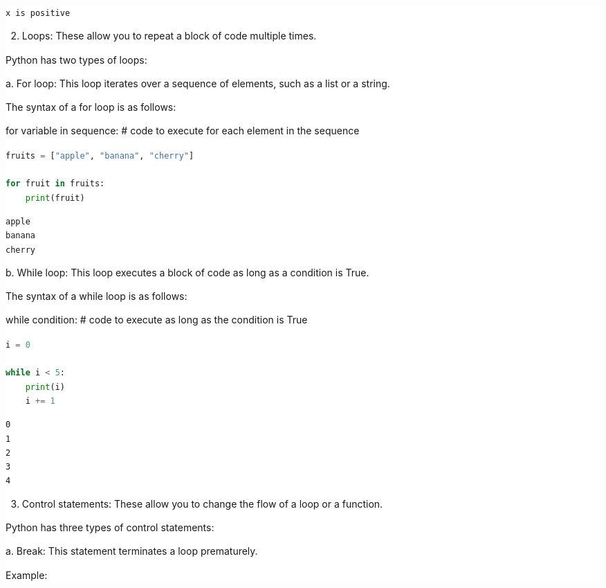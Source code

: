     x is positive
    

2. Loops: These allow you to repeat a block of code multiple times.

Python has two types of loops:

a. For loop: This loop iterates over a sequence of elements, such as a list or a string.

The syntax of a for loop is as follows:

for variable in sequence:
    # code to execute for each element in the sequence



```python
fruits = ["apple", "banana", "cherry"]

for fruit in fruits:
    print(fruit)
```

    apple
    banana
    cherry
    

b. While loop: This loop executes a block of code as long as a condition is True.

The syntax of a while loop is as follows:

while condition:
    # code to execute as long as the condition is True


```python
i = 0

while i < 5:
    print(i)
    i += 1
```

    0
    1
    2
    3
    4
    

3. Control statements: These allow you to change the flow of a loop or a function.

Python has three types of control statements:

a. Break: This statement terminates a loop prematurely.

Example:
